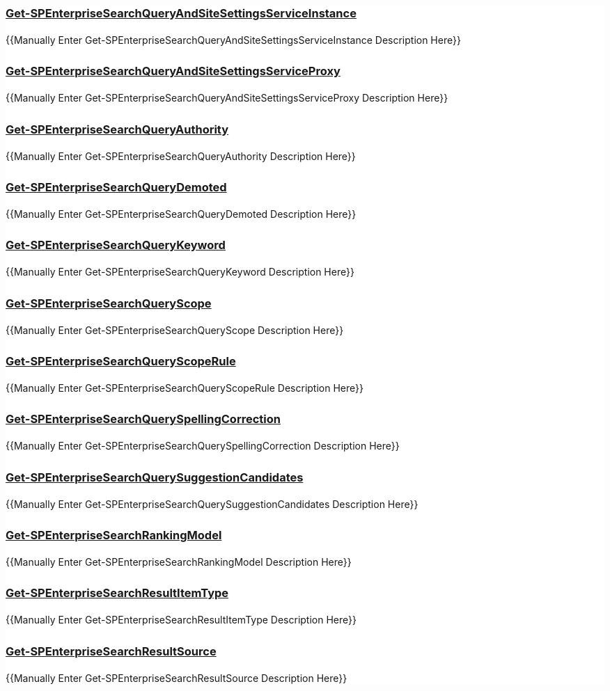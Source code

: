### [Get-SPEnterpriseSearchQueryAndSiteSettingsServiceInstance](Get-SPEnterpriseSearchQueryAndSiteSettingsServiceInstance.md)
{{Manually Enter Get-SPEnterpriseSearchQueryAndSiteSettingsServiceInstance Description Here}}

### [Get-SPEnterpriseSearchQueryAndSiteSettingsServiceProxy](Get-SPEnterpriseSearchQueryAndSiteSettingsServiceProxy.md)
{{Manually Enter Get-SPEnterpriseSearchQueryAndSiteSettingsServiceProxy Description Here}}

### [Get-SPEnterpriseSearchQueryAuthority](Get-SPEnterpriseSearchQueryAuthority.md)
{{Manually Enter Get-SPEnterpriseSearchQueryAuthority Description Here}}

### [Get-SPEnterpriseSearchQueryDemoted](Get-SPEnterpriseSearchQueryDemoted.md)
{{Manually Enter Get-SPEnterpriseSearchQueryDemoted Description Here}}

### [Get-SPEnterpriseSearchQueryKeyword](Get-SPEnterpriseSearchQueryKeyword.md)
{{Manually Enter Get-SPEnterpriseSearchQueryKeyword Description Here}}

### [Get-SPEnterpriseSearchQueryScope](Get-SPEnterpriseSearchQueryScope.md)
{{Manually Enter Get-SPEnterpriseSearchQueryScope Description Here}}

### [Get-SPEnterpriseSearchQueryScopeRule](Get-SPEnterpriseSearchQueryScopeRule.md)
{{Manually Enter Get-SPEnterpriseSearchQueryScopeRule Description Here}}

### [Get-SPEnterpriseSearchQuerySpellingCorrection](Get-SPEnterpriseSearchQuerySpellingCorrection.md)
{{Manually Enter Get-SPEnterpriseSearchQuerySpellingCorrection Description Here}}

### [Get-SPEnterpriseSearchQuerySuggestionCandidates](Get-SPEnterpriseSearchQuerySuggestionCandidates.md)
{{Manually Enter Get-SPEnterpriseSearchQuerySuggestionCandidates Description Here}}

### [Get-SPEnterpriseSearchRankingModel](Get-SPEnterpriseSearchRankingModel.md)
{{Manually Enter Get-SPEnterpriseSearchRankingModel Description Here}}

### [Get-SPEnterpriseSearchResultItemType](Get-SPEnterpriseSearchResultItemType.md)
{{Manually Enter Get-SPEnterpriseSearchResultItemType Description Here}}

### [Get-SPEnterpriseSearchResultSource](Get-SPEnterpriseSearchResultSource.md)
{{Manually Enter Get-SPEnterpriseSearchResultSource Description Here}}
